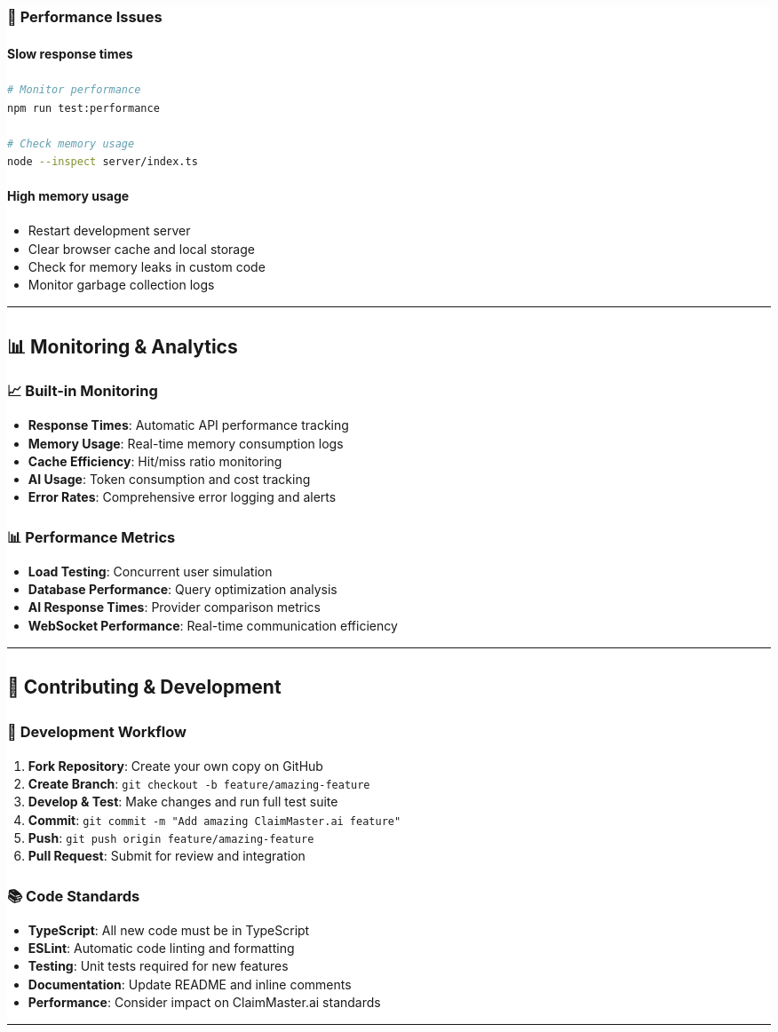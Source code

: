 ### 🔧 **Performance Issues**

#### Slow response times
```bash
# Monitor performance
npm run test:performance

# Check memory usage
node --inspect server/index.ts
```

#### High memory usage
- Restart development server
- Clear browser cache and local storage
- Check for memory leaks in custom code
- Monitor garbage collection logs

---

## 📊 Monitoring & Analytics

### 📈 **Built-in Monitoring**
- **Response Times**: Automatic API performance tracking
- **Memory Usage**: Real-time memory consumption logs
- **Cache Efficiency**: Hit/miss ratio monitoring
- **AI Usage**: Token consumption and cost tracking
- **Error Rates**: Comprehensive error logging and alerts

### 📊 **Performance Metrics**
- **Load Testing**: Concurrent user simulation
- **Database Performance**: Query optimization analysis
- **AI Response Times**: Provider comparison metrics
- **WebSocket Performance**: Real-time communication efficiency

---

## 🤝 Contributing & Development

### 🔧 **Development Workflow**
1. **Fork Repository**: Create your own copy on GitHub
2. **Create Branch**: `git checkout -b feature/amazing-feature`
3. **Develop & Test**: Make changes and run full test suite
4. **Commit**: `git commit -m "Add amazing ClaimMaster.ai feature"`
5. **Push**: `git push origin feature/amazing-feature`
6. **Pull Request**: Submit for review and integration

### 📚 **Code Standards**
- **TypeScript**: All new code must be in TypeScript
- **ESLint**: Automatic code linting and formatting
- **Testing**: Unit tests required for new features
- **Documentation**: Update README and inline comments
- **Performance**: Consider impact on ClaimMaster.ai standards

---